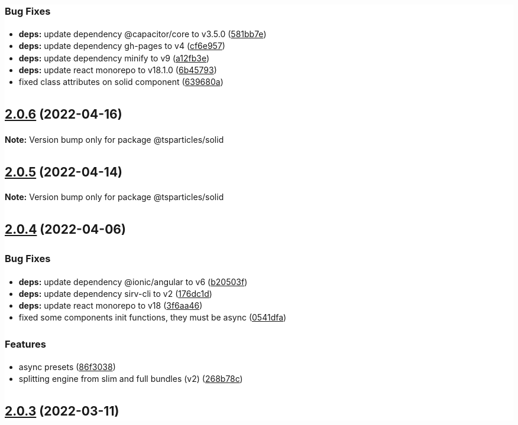 ### Bug Fixes

-   **deps:** update dependency @capacitor/core to v3.5.0 ([581bb7e](https://github.com/matteobruni/tsparticles/commit/581bb7e2f4f6aceb3535daf9223954a80f2daa81))
-   **deps:** update dependency gh-pages to v4 ([cf6e957](https://github.com/matteobruni/tsparticles/commit/cf6e9577132afcec26410f7321fcf5ffcfb05930))
-   **deps:** update dependency minify to v9 ([a12fb3e](https://github.com/matteobruni/tsparticles/commit/a12fb3e6f2a94677b4be32ebc69a17b085d2f3d2))
-   **deps:** update react monorepo to v18.1.0 ([6b45793](https://github.com/matteobruni/tsparticles/commit/6b457937c41d7681a2135dfcb6ff220e578f22bb))
-   fixed class attributes on solid component ([639680a](https://github.com/matteobruni/tsparticles/commit/639680a663d865eb71b1986607f11e20fd7a24ca))

## [2.0.6](https://github.com/matteobruni/tsparticles/compare/@tsparticles/solid@2.0.5...@tsparticles/solid@2.0.6) (2022-04-16)

**Note:** Version bump only for package @tsparticles/solid

## [2.0.5](https://github.com/matteobruni/tsparticles/compare/@tsparticles/solid@2.0.4...@tsparticles/solid@2.0.5) (2022-04-14)

**Note:** Version bump only for package @tsparticles/solid

## [2.0.4](https://github.com/matteobruni/tsparticles/compare/@tsparticles/solid@1.43.1...@tsparticles/solid@2.0.4) (2022-04-06)

### Bug Fixes

-   **deps:** update dependency @ionic/angular to v6 ([b20503f](https://github.com/matteobruni/tsparticles/commit/b20503ff2a29f6c8617f42c764c8a868fc334c5f))
-   **deps:** update dependency sirv-cli to v2 ([176dc1d](https://github.com/matteobruni/tsparticles/commit/176dc1dc15c080032ad2f2addc59be6efce6248d))
-   **deps:** update react monorepo to v18 ([3f6aa46](https://github.com/matteobruni/tsparticles/commit/3f6aa46e399d0092ae13ba494db86256c0d05c40))
-   fixed some components init functions, they must be async ([0541dfa](https://github.com/matteobruni/tsparticles/commit/0541dfa82fb04264e2cd01ffd25e458b72847fdb))

### Features

-   async presets ([86f3038](https://github.com/matteobruni/tsparticles/commit/86f3038bfc336744e88bb3d6ab7dfd4a36ada4e6))
-   splitting engine from slim and full bundles (v2) ([268b78c](https://github.com/matteobruni/tsparticles/commit/268b78c12d6c54069893d27643cfe7a30f3be777))

## [2.0.3](https://github.com/matteobruni/tsparticles/compare/@tsparticles/solid@1.42.1...@tsparticles/solid@2.0.3) (2022-03-11)
